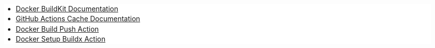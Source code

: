 - [Docker BuildKit Documentation](https://docs.docker.com/build/buildkit/)
- [GitHub Actions Cache Documentation](https://docs.github.com/en/actions/using-workflows/caching-dependencies-to-speed-up-workflows)
- [Docker Build Push Action](https://github.com/docker/build-push-action)
- [Docker Setup Buildx Action](https://github.com/docker/setup-buildx-action)